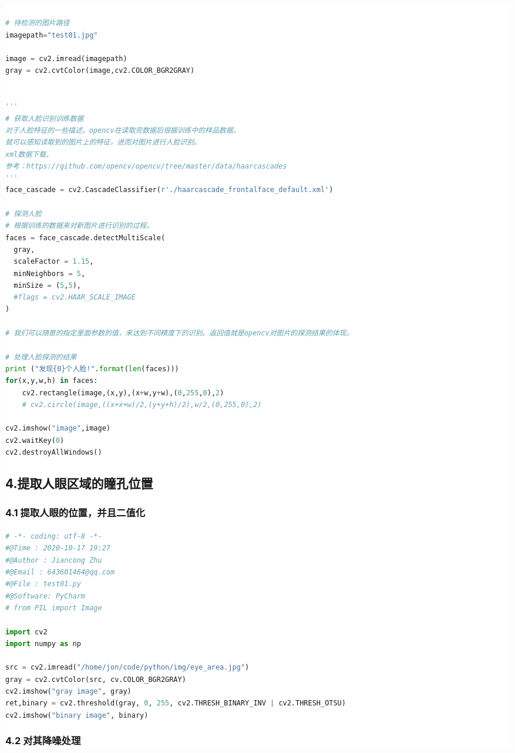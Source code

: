 ```python
 
# 待检测的图片路径
imagepath="test01.jpg"
 
image = cv2.imread(imagepath)
gray = cv2.cvtColor(image,cv2.COLOR_BGR2GRAY)
 
 
'''
# 获取人脸识别训练数据
对于人脸特征的一些描述，opencv在读取完数据后很据训练中的样品数据，
就可以感知读取到的图片上的特征，进而对图片进行人脸识别。
xml数据下载，
参考：https://github.com/opencv/opencv/tree/master/data/haarcascades
'''
face_cascade = cv2.CascadeClassifier(r'./haarcascade_frontalface_default.xml')
 
# 探测人脸
# 根据训练的数据来对新图片进行识别的过程。
faces = face_cascade.detectMultiScale(
  gray,
  scaleFactor = 1.15,
  minNeighbors = 5,
  minSize = (5,5),
  #flags = cv2.HAAR_SCALE_IMAGE
)
 
# 我们可以随意的指定里面参数的值，来达到不同精度下的识别。返回值就是opencv对图片的探测结果的体现。
 
# 处理人脸探测的结果
print ("发现{0}个人脸!".format(len(faces)))
for(x,y,w,h) in faces:
    cv2.rectangle(image,(x,y),(x+w,y+w),(0,255,0),2)
    # cv2.circle(image,((x+x+w)/2,(y+y+h)/2),w/2,(0,255,0),2)
 
cv2.imshow("image",image)
cv2.waitKey(0)
cv2.destroyAllWindows()
```
## 4.提取人眼区域的瞳孔位置
### 4.1 提取人眼的位置，并且二值化

```python
# -*- coding: utf-8 -*-
#@Time : 2020-10-17 19:27
#@Author : Jiancong Zhu
#@Email : 643601464@qq.com
#@File : test01.py
#@Software: PyCharm
# from PIL import Image

import cv2
import numpy as np

src = cv2.imread("/home/jon/code/python/img/eye_area.jpg")
gray = cv2.cvtColor(src, cv.COLOR_BGR2GRAY)
cv2.imshow("gray image", gray)
ret,binary = cv2.threshold(gray, 0, 255, cv2.THRESH_BINARY_INV | cv2.THRESH_OTSU)
cv2.imshow("binary image", binary)
```
### 4.2 对其降噪处理